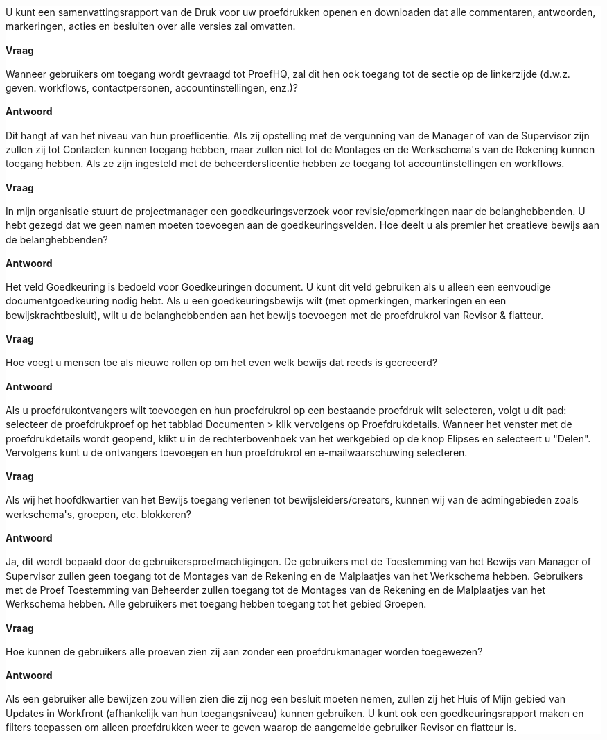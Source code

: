 U kunt een samenvattingsrapport van de Druk voor uw proefdrukken openen en downloaden dat alle commentaren, antwoorden, markeringen, acties en besluiten over alle versies zal omvatten.

**Vraag**

Wanneer gebruikers om toegang wordt gevraagd tot ProefHQ, zal dit hen ook toegang tot de sectie op de linkerzijde (d.w.z. geven. workflows, contactpersonen, accountinstellingen, enz.)?

**Antwoord**

Dit hangt af van het niveau van hun proeflicentie. Als zij opstelling met de vergunning van de Manager of van de Supervisor zijn zullen zij tot Contacten kunnen toegang hebben, maar zullen niet tot de Montages en de Werkschema&#39;s van de Rekening kunnen toegang hebben. Als ze zijn ingesteld met de beheerderslicentie hebben ze toegang tot accountinstellingen en workflows.

**Vraag**

In mijn organisatie stuurt de projectmanager een goedkeuringsverzoek voor revisie/opmerkingen naar de belanghebbenden. U hebt gezegd dat we geen namen moeten toevoegen aan de goedkeuringsvelden. Hoe deelt u als premier het creatieve bewijs aan de belanghebbenden?

**Antwoord**

Het veld Goedkeuring is bedoeld voor Goedkeuringen document. U kunt dit veld gebruiken als u alleen een eenvoudige documentgoedkeuring nodig hebt. Als u een goedkeuringsbewijs wilt (met opmerkingen, markeringen en een bewijskrachtbesluit), wilt u de belanghebbenden aan het bewijs toevoegen met de proefdrukrol van Revisor &amp; fiatteur.

**Vraag**

Hoe voegt u mensen toe als nieuwe rollen op om het even welk bewijs dat reeds is gecreeerd?

**Antwoord**

Als u proefdrukontvangers wilt toevoegen en hun proefdrukrol op een bestaande proefdruk wilt selecteren, volgt u dit pad: selecteer de proefdrukproef op het tabblad Documenten > klik vervolgens op Proefdrukdetails. Wanneer het venster met de proefdrukdetails wordt geopend, klikt u in de rechterbovenhoek van het werkgebied op de knop Elipses en selecteert u &quot;Delen&quot;. Vervolgens kunt u de ontvangers toevoegen en hun proefdrukrol en e-mailwaarschuwing selecteren.

**Vraag**

Als wij het hoofdkwartier van het Bewijs toegang verlenen tot bewijsleiders/creators, kunnen wij van de admingebieden zoals werkschema&#39;s, groepen, etc. blokkeren?

**Antwoord**

Ja, dit wordt bepaald door de gebruikersproefmachtigingen. De gebruikers met de Toestemming van het Bewijs van Manager of Supervisor zullen geen toegang tot de Montages van de Rekening en de Malplaatjes van het Werkschema hebben. Gebruikers met de Proef Toestemming van Beheerder zullen toegang tot de Montages van de Rekening en de Malplaatjes van het Werkschema hebben. Alle gebruikers met toegang hebben toegang tot het gebied Groepen.

**Vraag**

Hoe kunnen de gebruikers alle proeven zien zij aan zonder een proefdrukmanager worden toegewezen?

**Antwoord**

Als een gebruiker alle bewijzen zou willen zien die zij nog een besluit moeten nemen, zullen zij het Huis of Mijn gebied van Updates in Workfront (afhankelijk van hun toegangsniveau) kunnen gebruiken. U kunt ook een goedkeuringsrapport maken en filters toepassen om alleen proefdrukken weer te geven waarop de aangemelde gebruiker Revisor en fiatteur is.

